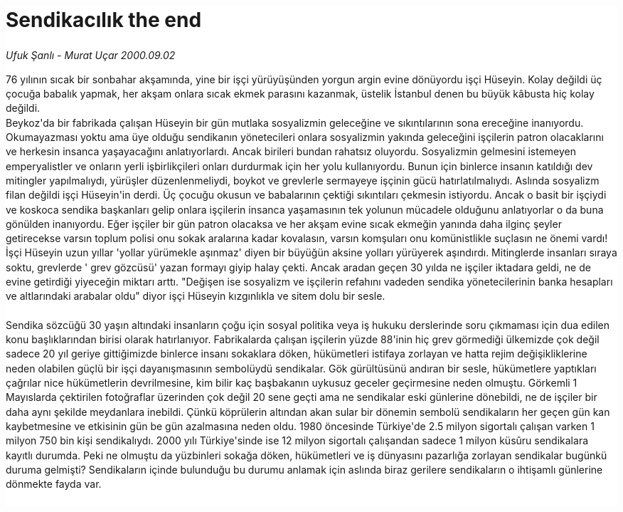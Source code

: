 # Sendikacılık the end

*Ufuk Şanlı - Murat Uçar 2000.09.02*

<div class="news-detail-text-todays">
 <div>
 </div>
 <div>
 </div>
 <div id="newsSpot">
  <font class="detail-spot">
   76 yılının sıcak bir sonbahar akşamında, yine bir işçi yürüyüşünden yorgun argin evine dönüyordu işçi Hüseyin. Kolay değildi üç çocuğa babalık yapmak, her akşam onlara sıcak ekmek parasını kazanmak, üstelik İstanbul denen bu büyük kâbusta hiç kolay değildi.
  </font>
 </div>
 <div id="newsText">
  <font class="detail-text">
   Beykoz'da bir fabrikada çalışan Hüseyin bir gün mutlaka sosyalizmin geleceğine ve sıkıntılarının sona ereceğine inanıyordu. Okumayazması yoktu ama üye olduğu sendikanın yönetecileri onlara sosyalizmin yakında geleceğini işçilerin patron olacaklarını ve herkesin insanca yaşayacağını anlatıyorlardı. Ancak birileri bundan rahatsız oluyordu. Sosyalizmin gelmesini istemeyen emperyalistler ve onların yerli işbirlikçileri onları durdurmak için her yolu kullanıyordu. Bunun için binlerce insanın katıldığı dev mitingler yapılmalıydı, yürüşler düzenlenmeliydi, boykot ve grevlerle sermayeye işçinin gücü hatırlatılmalıydı. Aslında sosyalizm filan değildi işçi Hüseyin'in derdi. Üç çocuğu okusun ve babalarının çektiği sıkıntıları çekmesin istiyordu. Ancak o basit bir işçiydi ve koskoca sendika başkanları gelip onlara işçilerin insanca yaşamasının tek yolunun mücadele olduğunu anlatıyorlar o da buna gönülden inanıyordu. Eğer işçiler bir gün patron olacaksa ve her akşam evine sıcak ekmeğin yanında daha ilginç şeyler getirecekse varsın toplum polisi onu sokak aralarına kadar kovalasın, varsın komşuları onu komünistlikle suçlasın ne önemi vardı! İşçi Hüseyin uzun yıllar 'yollar yürümekle aşınmaz' diyen bir büyüğün aksine yolları yürüyerek aşındırdı. Mitinglerde insanları sıraya soktu, grevlerde ' grev gözcüsü' yazan formayı giyip halay çekti. Ancak aradan geçen 30 yılda ne işçiler iktadara geldi, ne de evine getirdiği yiyeceğin miktarı arttı. "Değişen ise sosyalizm ve işçilerin refahını vadeden sendika yönetecilerinin banka hesapları ve altlarındaki arabalar oldu" diyor işçi Hüseyin kızgınlıkla ve sitem dolu bir sesle.
   <br/>
   <br/>
   Sendika sözcüğü 30 yaşın altındaki insanların çoğu için sosyal politika veya iş hukuku derslerinde soru çıkmaması için dua edilen konu başlıklarından birisi olarak hatırlanıyor. Fabrikalarda çalışan işçilerin yüzde 88'inin hiç grev görmediği ülkemizde çok değil sadece 20 yıl geriye gittiğimizde binlerce insanı sokaklara döken, hükümetleri istifaya zorlayan ve hatta rejim değişikliklerine neden olabilen güçlü bir işçi dayanışmasının sembolüydü sendikalar. Gök gürültüsünü andıran bir sesle, hükümetlere yaptıkları çağrılar nice hükümetlerin devrilmesine, kim bilir kaç başbakanın uykusuz geceler geçirmesine neden olmuştu. Görkemli 1 Mayıslarda çektirilen fotoğraflar üzerinden çok değil 20 sene geçti ama ne sendikalar eski günlerine dönebildi, ne de işçiler bir daha aynı şekilde meydanlara inebildi. Çünkü köprülerin altından akan sular bir dönemin sembolü sendikaların her geçen gün kan kaybetmesine ve etkisinin gün be gün azalmasına neden oldu. 1980 öncesinde Türkiye'de 2.5 milyon sigortalı çalışan varken 1 milyon 750 bin kişi sendikalıydı. 2000 yılı Türkiye'sinde ise 12 milyon sigortalı çalışandan sadece 1 milyon küsûru sendikalara kayıtlı durumda. Peki ne olmuştu da yüzbinleri sokağa döken, hükümetleri ve iş dünyasını pazarlığa zorlayan sendikalar bugünkü duruma gelmişti? Sendikaların içinde bulunduğu bu durumu anlamak için aslında biraz gerilere sendikaların o ihtişamlı günlerine dönmekte fayda var.
   <br/>
   <br/>